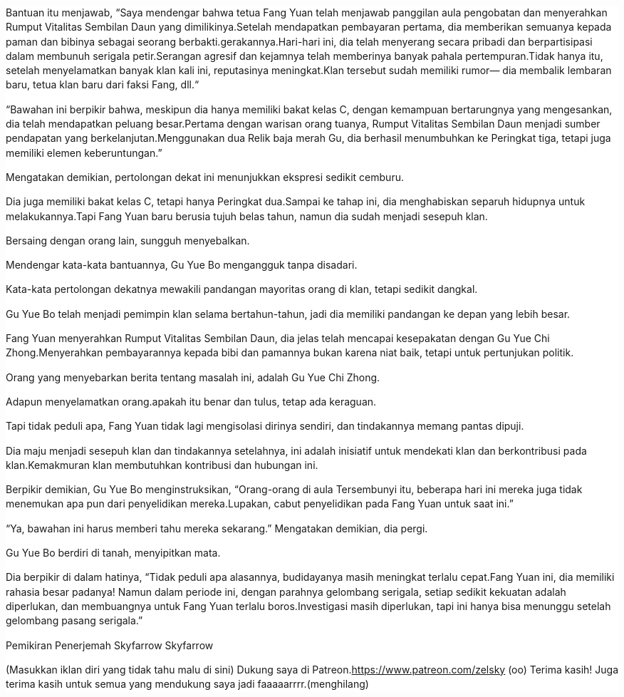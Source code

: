 Bantuan itu menjawab, “Saya mendengar bahwa tetua Fang Yuan telah menjawab panggilan aula pengobatan dan menyerahkan Rumput Vitalitas Sembilan Daun yang dimilikinya.Setelah mendapatkan pembayaran pertama, dia memberikan semuanya kepada paman dan bibinya sebagai seorang berbakti.gerakannya.Hari-hari ini, dia telah menyerang secara pribadi dan berpartisipasi dalam membunuh serigala petir.Serangan agresif dan kejamnya telah memberinya banyak pahala pertempuran.Tidak hanya itu, setelah menyelamatkan banyak klan kali ini, reputasinya meningkat.Klan tersebut sudah memiliki rumor— dia membalik lembaran baru, tetua klan baru dari faksi Fang, dll.“

“Bawahan ini berpikir bahwa, meskipun dia hanya memiliki bakat kelas C, dengan kemampuan bertarungnya yang mengesankan, dia telah mendapatkan peluang besar.Pertama dengan warisan orang tuanya, Rumput Vitalitas Sembilan Daun menjadi sumber pendapatan yang berkelanjutan.Menggunakan dua Relik baja merah Gu, dia berhasil menumbuhkan ke Peringkat tiga, tetapi juga memiliki elemen keberuntungan.”

Mengatakan demikian, pertolongan dekat ini menunjukkan ekspresi sedikit cemburu.

Dia juga memiliki bakat kelas C, tetapi hanya Peringkat dua.Sampai ke tahap ini, dia menghabiskan separuh hidupnya untuk melakukannya.Tapi Fang Yuan baru berusia tujuh belas tahun, namun dia sudah menjadi sesepuh klan.

Bersaing dengan orang lain, sungguh menyebalkan.

Mendengar kata-kata bantuannya, Gu Yue Bo mengangguk tanpa disadari.

Kata-kata pertolongan dekatnya mewakili pandangan mayoritas orang di klan, tetapi sedikit dangkal.

Gu Yue Bo telah menjadi pemimpin klan selama bertahun-tahun, jadi dia memiliki pandangan ke depan yang lebih besar.

Fang Yuan menyerahkan Rumput Vitalitas Sembilan Daun, dia jelas telah mencapai kesepakatan dengan Gu Yue Chi Zhong.Menyerahkan pembayarannya kepada bibi dan pamannya bukan karena niat baik, tetapi untuk pertunjukan politik.

Orang yang menyebarkan berita tentang masalah ini, adalah Gu Yue Chi Zhong.

Adapun menyelamatkan orang.apakah itu benar dan tulus, tetap ada keraguan.

Tapi tidak peduli apa, Fang Yuan tidak lagi mengisolasi dirinya sendiri, dan tindakannya memang pantas dipuji.

Dia maju menjadi sesepuh klan dan tindakannya setelahnya, ini adalah inisiatif untuk mendekati klan dan berkontribusi pada klan.Kemakmuran klan membutuhkan kontribusi dan hubungan ini.

Berpikir demikian, Gu Yue Bo menginstruksikan, “Orang-orang di aula Tersembunyi itu, beberapa hari ini mereka juga tidak menemukan apa pun dari penyelidikan mereka.Lupakan, cabut penyelidikan pada Fang Yuan untuk saat ini.”

“Ya, bawahan ini harus memberi tahu mereka sekarang.” Mengatakan demikian, dia pergi.

Gu Yue Bo berdiri di tanah, menyipitkan mata.

Dia berpikir di dalam hatinya, “Tidak peduli apa alasannya, budidayanya masih meningkat terlalu cepat.Fang Yuan ini, dia memiliki rahasia besar padanya! Namun dalam periode ini, dengan parahnya gelombang serigala, setiap sedikit kekuatan adalah diperlukan, dan membuangnya untuk Fang Yuan terlalu boros.Investigasi masih diperlukan, tapi ini hanya bisa menunggu setelah gelombang pasang serigala.”

Pemikiran Penerjemah Skyfarrow Skyfarrow

(Masukkan iklan diri yang tidak tahu malu di sini) Dukung saya di Patreon.https://www.patreon.com/zelsky (oo) Terima kasih! Juga terima kasih untuk semua yang mendukung saya jadi faaaaarrrr.(menghilang)